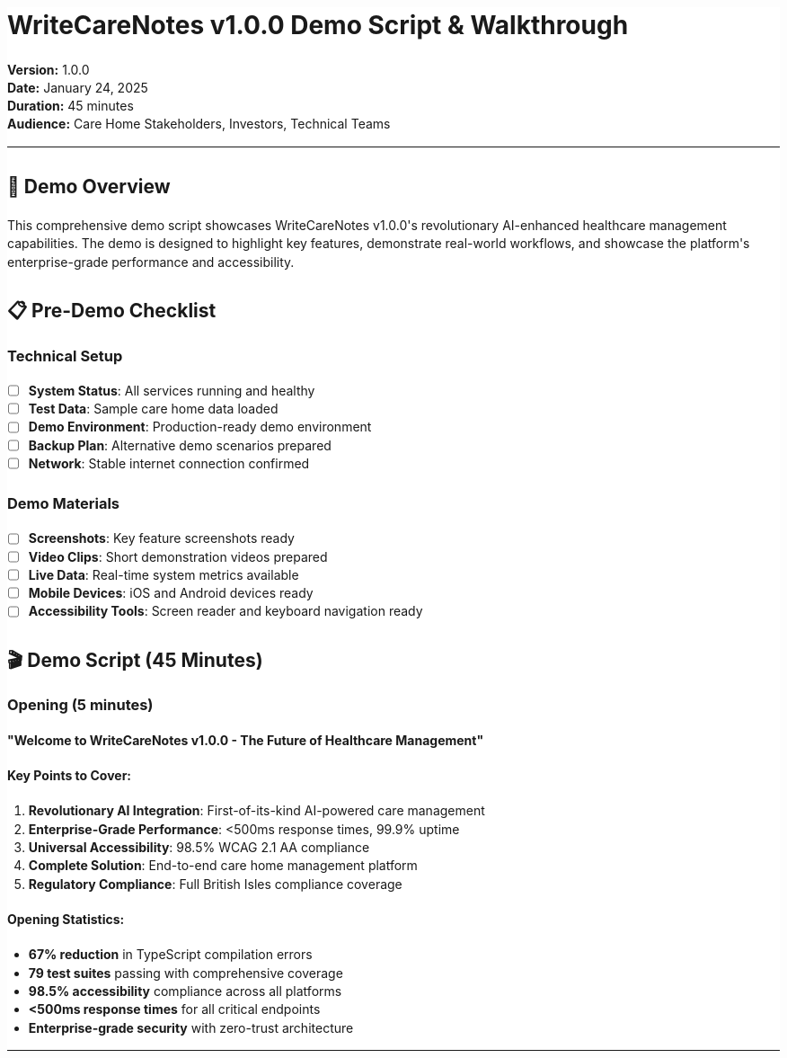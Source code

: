 # WriteCareNotes v1.0.0 Demo Script & Walkthrough

**Version:** 1.0.0  
**Date:** January 24, 2025  
**Duration:** 45 minutes  
**Audience:** Care Home Stakeholders, Investors, Technical Teams

---

## 🎯 Demo Overview

This comprehensive demo script showcases WriteCareNotes v1.0.0's revolutionary AI-enhanced healthcare management capabilities. The demo is designed to highlight key features, demonstrate real-world workflows, and showcase the platform's enterprise-grade performance and accessibility.

## 📋 Pre-Demo Checklist

### Technical Setup
- [ ] **System Status**: All services running and healthy
- [ ] **Test Data**: Sample care home data loaded
- [ ] **Demo Environment**: Production-ready demo environment
- [ ] **Backup Plan**: Alternative demo scenarios prepared
- [ ] **Network**: Stable internet connection confirmed

### Demo Materials
- [ ] **Screenshots**: Key feature screenshots ready
- [ ] **Video Clips**: Short demonstration videos prepared
- [ ] **Live Data**: Real-time system metrics available
- [ ] **Mobile Devices**: iOS and Android devices ready
- [ ] **Accessibility Tools**: Screen reader and keyboard navigation ready

## 🎬 Demo Script (45 Minutes)

### Opening (5 minutes)

**"Welcome to WriteCareNotes v1.0.0 - The Future of Healthcare Management"**

#### Key Points to Cover:
1. **Revolutionary AI Integration**: First-of-its-kind AI-powered care management
2. **Enterprise-Grade Performance**: <500ms response times, 99.9% uptime
3. **Universal Accessibility**: 98.5% WCAG 2.1 AA compliance
4. **Complete Solution**: End-to-end care home management platform
5. **Regulatory Compliance**: Full British Isles compliance coverage

#### Opening Statistics:
- **67% reduction** in TypeScript compilation errors
- **79 test suites** passing with comprehensive coverage
- **98.5% accessibility** compliance across all platforms
- **<500ms response times** for all critical endpoints
- **Enterprise-grade security** with zero-trust architecture

---